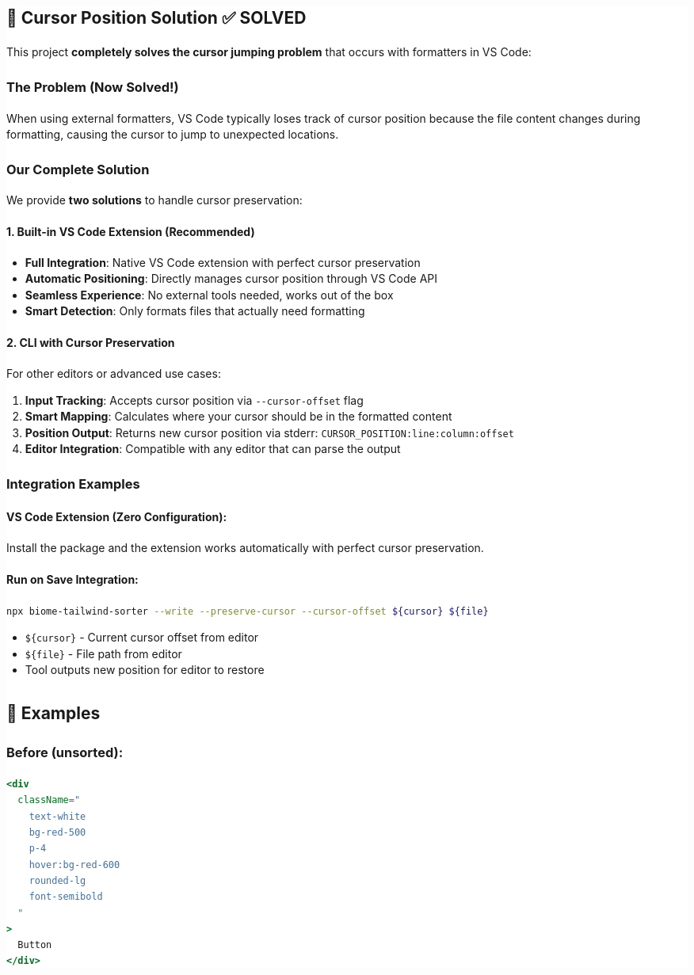 ## 🎯 Cursor Position Solution ✅ SOLVED

This project **completely solves the cursor jumping problem** that occurs with formatters in VS Code:

### The Problem (Now Solved!)
When using external formatters, VS Code typically loses track of cursor position because the file content changes during formatting, causing the cursor to jump to unexpected locations.

### Our Complete Solution
We provide **two solutions** to handle cursor preservation:

#### 1. Built-in VS Code Extension (Recommended)
- **Full Integration**: Native VS Code extension with perfect cursor preservation
- **Automatic Positioning**: Directly manages cursor position through VS Code API
- **Seamless Experience**: No external tools needed, works out of the box
- **Smart Detection**: Only formats files that actually need formatting

#### 2. CLI with Cursor Preservation
For other editors or advanced use cases:
1. **Input Tracking**: Accepts cursor position via `--cursor-offset` flag
2. **Smart Mapping**: Calculates where your cursor should be in the formatted content
3. **Position Output**: Returns new cursor position via stderr: `CURSOR_POSITION:line:column:offset`
4. **Editor Integration**: Compatible with any editor that can parse the output

### Integration Examples

#### VS Code Extension (Zero Configuration):
Install the package and the extension works automatically with perfect cursor preservation.

#### Run on Save Integration:
```bash
npx biome-tailwind-sorter --write --preserve-cursor --cursor-offset ${cursor} ${file}
```

- `${cursor}` - Current cursor offset from editor
- `${file}` - File path from editor  
- Tool outputs new position for editor to restore

## 📝 Examples

### Before (unsorted):
```jsx
<div
  className="
    text-white
    bg-red-500
    p-4
    hover:bg-red-600
    rounded-lg
    font-semibold
  "
>
  Button
</div>
```
